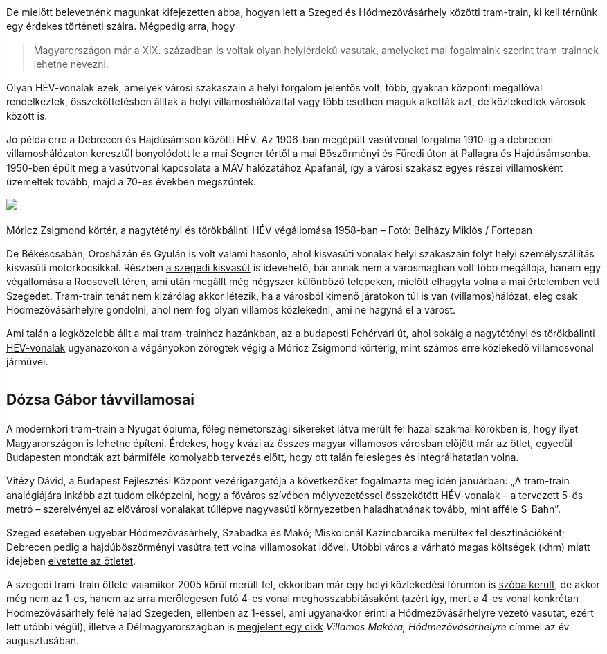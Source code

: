 De mielőtt belevetnénk magunkat kifejezetten abba, hogyan lett a Szeged és Hódmezővásárhely közötti tram-train, ki kell térnünk egy érdekes történeti szálra. Mégpedig arra, hogy

> Magyarországon már a XIX. században is voltak olyan helyiérdekű vasutak, amelyeket mai fogalmaink szerint tram-trainnek lehetne nevezni.

Olyan HÉV-vonalak ezek, amelyek városi szakaszain a helyi forgalom jelentős volt, több, gyakran központi megállóval rendelkeztek, összeköttetésben álltak a helyi villamoshálózattal vagy több esetben maguk alkották azt, de közlekedtek városok között is.

Jó példa erre a Debrecen és Hajdúsámson közötti HÉV. Az 1906-ban megépült vasútvonal forgalma 1910-ig a debreceni villamoshálózaton keresztül bonyolódott le a mai Segner tértől a mai Böszörményi és Füredi úton át Pallagra és Hajdúsámsonba. 1950-ben épült meg a vasútvonal kapcsolata a MÁV hálózatához Apafánál, így a városi szakasz egyes részei villamosként üzemeltek tovább, majd a 70-es években megszűntek.

![](https://telex.hu/assets/images/20211126/1637933660-temp-HKCEnk_cikktorzs.jpg)

Móricz Zsigmond körtér, a nagytétényi és törökbálinti HÉV végállomása 1958-ban – Fotó: Belházy Miklós / Fortepan

De Békéscsabán, Orosházán és Gyulán is volt valami hasonló, ahol kisvasúti vonalak helyi szakaszain folyt helyi személyszállítás kisvasúti motorkocsikkal. Részben [a szegedi kisvasút](https://szegeder.hu/foto/2021-11-18/sinszalak-es-macskakovek-amit-a-szegedi-kisvasut-hatrahagyott/617e733c47d3c00704fa3168) is idevehető, bár annak nem a városmagban volt több megállója, hanem egy végállomása a Roosevelt téren, ami után megállt még négyszer különböző telepeken, mielőtt elhagyta volna a mai értelemben vett Szegedet. Tram-train tehát nem kizárólag akkor létezik, ha a városból kimenő járatokon túl is van (villamos)hálózat, elég csak Hódmezővásárhelyre gondolni, ahol nem fog olyan villamos közlekedni, ami ne hagyná el a várost.

Ami talán a legközelebb állt a mai tram-trainhez hazánkban, az a budapesti Fehérvári út, ahol sokáig [a nagytétényi és törökbálinti HÉV-vonalak](https://hu.wikipedia.org/wiki/Budapesti_helyi%C3%A9rdek%C5%B1_vas%C3%BAt#Nagyt%C3%A9t%C3%A9nyi_%C3%A9s_t%C3%B6r%C3%B6kb%C3%A1linti_H%C3%89V) ugyanazokon a vágányokon zörögtek végig a Móricz Zsigmond körtérig, mint számos erre közlekedő villamosvonal járművei.

## **Dózsa Gábor távvillamosai**

A modernkori tram-train a Nyugat ópiuma, főleg németországi sikereket látva merült fel hazai szakmai körökben is, hogy ilyet Magyarországon is lehetne építeni. Érdekes, hogy kvázi az összes magyar villamosos városban előjött már az ötlet, egyedül [Budapesten mondták azt](https://szegederarchivum.hu/vitezy-szerint-budapesten-nem-volna-eletszeru-a-tram-train/) bármiféle komolyabb tervezés előtt, hogy ott talán felesleges és integrálhatatlan volna.

Vitézy Dávid, a Budapest Fejlesztési Központ vezérigazgatója a következőket fogalmazta meg idén januárban: „A tram-train analógiájára inkább azt tudom elképzelni, hogy a főváros szívében mélyvezetéssel összekötött HÉV-vonalak – a tervezett 5-ös metró – szerelvényei az elővárosi vonalakat túllépve nagyvasúti környezetben haladhatnának tovább, mint afféle S-Bahn”.

Szeged esetében ugyebár Hódmezővásárhely, Szabadka és Makó; Miskolcnál Kazincbarcika merültek fel desztinációként; Debrecen pedig a hajdúböszörményi vasútra tett volna villamosokat idővel. Utóbbi város a várható magas költségek (khm) miatt idejében [elvetette az ötletet](https://www.kozlekedesvilag.hu/cikk/kv/lehetseges-megoldasok-debrecen-elovarosi-kozlekedesenek-fejlesztesere/).

A szegedi tram-train ötlete valamikor 2005 körül merült fel, ekkoriban már egy helyi közlekedési fórumon is [szóba került](https://forum.index.hu/Article/viewArticle?a=45459066&t=9049702), de akkor még nem az 1-es, hanem az arra merőlegesen futó 4-es vonal meghosszabbításaként (azért így, mert a 4-es vonal konkrétan Hódmezővásárhely felé halad Szegeden, ellenben az 1-essel, ami ugyanakkor érinti a Hódmezővásárhelyre vezető vasutat, ezért lett utóbbi végül), illetve a Délmagyarországban is [megjelent egy cikk](https://library.hungaricana.hu/hu/view/Delmagyarorszag_2005_08/?pg=42&layout=s) _Villamos Makóra, Hódmezővásárhelyre_ címmel az év augusztusában.
